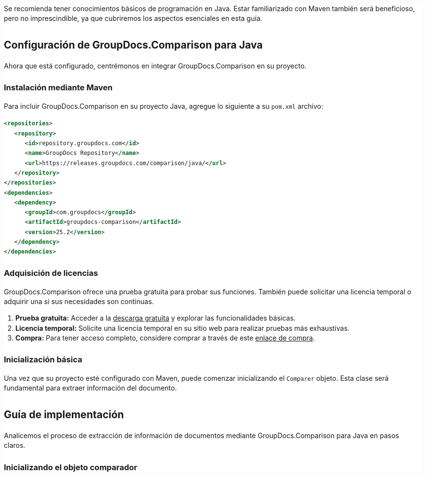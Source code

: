 Se recomienda tener conocimientos básicos de programación en Java. Estar familiarizado con Maven también será beneficioso, pero no imprescindible, ya que cubriremos los aspectos esenciales en esta guía.

## Configuración de GroupDocs.Comparison para Java

Ahora que está configurado, centrémonos en integrar GroupDocs.Comparison en su proyecto.

### Instalación mediante Maven

Para incluir GroupDocs.Comparison en su proyecto Java, agregue lo siguiente a su `pom.xml` archivo:

```xml
<repositories>
   <repository>
      <id>repository.groupdocs.com</id>
      <name>GroupDocs Repository</name>
      <url>https://releases.groupdocs.com/comparison/java/</url>
   </repository>
</repositories>
<dependencies>
   <dependency>
      <groupId>com.groupdocs</groupId>
      <artifactId>groupdocs-comparison</artifactId>
      <version>25.2</version>
   </dependency>
</dependencies>
```

### Adquisición de licencias

GroupDocs.Comparison ofrece una prueba gratuita para probar sus funciones. También puede solicitar una licencia temporal o adquirir una si sus necesidades son continuas.

1. **Prueba gratuita:** Acceder a la [descarga gratuita](https://releases.groupdocs.com/comparison/java/) y explorar las funcionalidades básicas.
2. **Licencia temporal:** Solicite una licencia temporal en su sitio web para realizar pruebas más exhaustivas.
3. **Compra:** Para tener acceso completo, considere comprar a través de este [enlace de compra](https://purchase.groupdocs.com/buy).

### Inicialización básica

Una vez que su proyecto esté configurado con Maven, puede comenzar inicializando el `Comparer` objeto. Esta clase será fundamental para extraer información del documento.

## Guía de implementación

Analicemos el proceso de extracción de información de documentos mediante GroupDocs.Comparison para Java en pasos claros.

### Inicializando el objeto comparador
